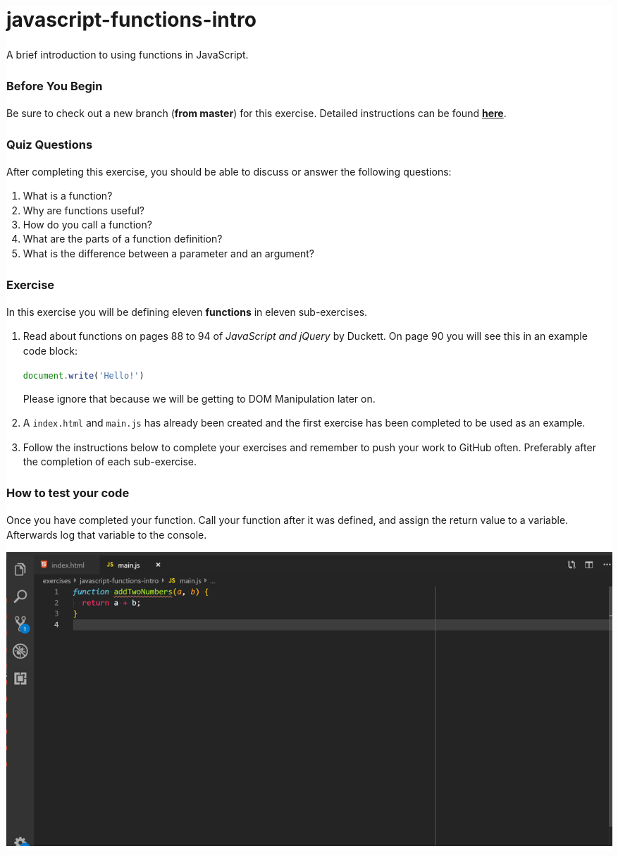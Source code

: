 # javascript-functions-intro

A brief introduction to using functions in JavaScript.

### Before You Begin

Be sure to check out a new branch (**from master**) for this exercise. Detailed instructions can be found [**here**](../../guides/before-each-exercise.md).

### Quiz Questions
After completing this exercise, you should be able to discuss or answer the following questions:

1. What is a function?
1. Why are functions useful?
1. How do you call a function?
1. What are the parts of a function definition?
1. What is the difference between a parameter and an argument?


### Exercise

In this exercise you will be defining eleven **functions** in eleven sub-exercises.

1. Read about functions on pages 88 to 94 of _JavaScript and jQuery_ by Duckett.  On page 90 you will see this in an example code block:
    ```javascript
    document.write('Hello!')
    ```
    Please ignore that because we will be getting to DOM Manipulation later on.

1. A `index.html` and `main.js` has already been created and the first exercise has been completed to be used as an example.

1. Follow the instructions below to complete your exercises and remember to push your work to GitHub often.  Preferably after the completion of each sub-exercise.

### How to test your code

  Once you have completed your function.  Call your function after it was defined, and assign the return value to a variable.  Afterwards log that variable to the console.

  <p align="center">
      <img src="images/how-to-log-result.gif" alt="js-how-to-log-result">
    </p>